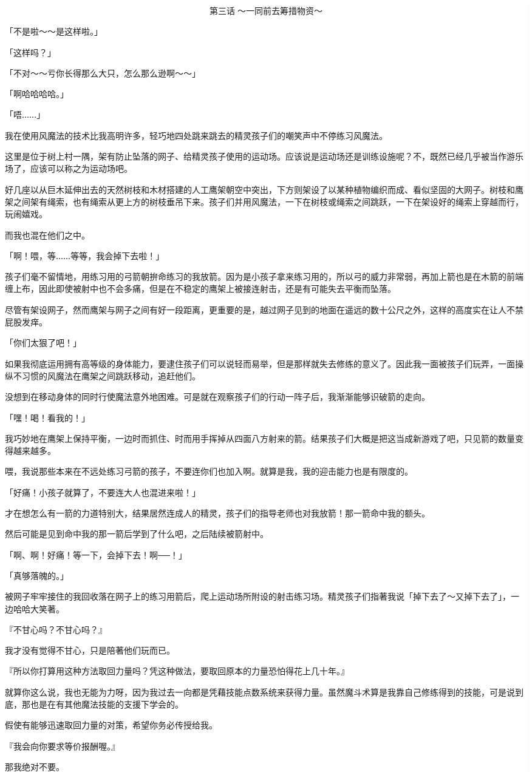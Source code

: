 <p align="center">第三话 ～一同前去筹措物资～</p>

「不是啦～～是这样啦。」

「这样吗？」

「不对～～亏你长得那么大只，怎么那么逊啊～～」

「啊哈哈哈哈。」

「唔……」

我在使用风魔法的技术比我高明许多，轻巧地四处跳来跳去的精灵孩子们的嘲笑声中不停练习风魔法。

这里是位于树上村一隅，架有防止坠落的网子、给精灵孩子使用的运动场。应该说是运动场还是训练设施呢？不，既然已经几乎被当作游乐场了，应该可以称之为运动场吧。

好几座以从巨木延伸出去的天然树枝和木材搭建的人工鹰架朝空中突出，下方则架设了以某种植物编织而成、看似坚固的大网子。树枝和鹰架之间架有绳索，也有绳索从更上方的树枝垂吊下来。孩子们并用风魔法，一下在树枝或绳索之间跳跃，一下在架设好的绳索上穿越而行，玩闹嬉戏。

而我也混在他们之中。

「啊！喂，等……等等，我会掉下去啦！」

孩子们毫不留情地，用练习用的弓箭朝拚命练习的我放箭。因为是小孩子拿来练习用的，所以弓的威力非常弱，再加上箭也是在木箭的前端缠上布，因此即使被射中也不会多痛，但是在不稳定的鹰架上被接连射击，还是有可能失去平衡而坠落。

尽管有架设网子，然而鹰架与网子之间有好一段距离，更重要的是，越过网子见到的地面在遥远的数十公尺之外，这样的高度实在让人不禁屁股发痒。

「你们太狠了吧！」

如果我彻底运用拥有高等级的身体能力，要逮住孩子们可以说轻而易举，但是那样就失去修练的意义了。因此我一面被孩子们玩弄，一面操纵不习惯的风魔法在鹰架之间跳跃移动，追赶他们。

没想到在移动身体的同时行使魔法意外地困难。可是就在观察孩子们的行动一阵子后，我渐渐能够识破箭的走向。

「嘿！喝！看我的！」

我巧妙地在鹰架上保持平衡，一边时而抓住、时而用手挥掉从四面八方射来的箭。结果孩子们大概是把这当成新游戏了吧，只见箭的数量变得越来越多。

喂，我说那些本来在不远处练习弓箭的孩子，不要连你们也加入啊。就算是我，我的迎击能力也是有限度的。

「好痛！小孩子就算了，不要连大人也混进来啦！」

才在想怎么有一箭的力道特别大，结果居然连成人的精灵，孩子们的指导老师也对我放箭！那一箭命中我的额头。

然后可能是见到命中我的那一箭后学到了什么吧，之后陆续被箭射中。

「啊、啊！好痛！等一下，会掉下去！啊──！」

「真够落魄的。」

被网子牢牢接住的我回收落在网子上的练习用箭后，爬上运动场所附设的射击练习场。精灵孩子们指著我说「掉下去了～又掉下去了」，一边哈哈大笑著。

『不甘心吗？不甘心吗？』

我才没有觉得不甘心，只是陪著他们玩而已。

『所以你打算用这种方法取回力量吗？凭这种做法，要取回原本的力量恐怕得花上几十年。』

就算你这么说，我也无能为力呀，因为我过去一向都是凭藉技能点数系统来获得力量。虽然魔斗术算是我靠自己修练得到的技能，可是说到底，那也是在有其他魔法技能的支援下学会的。

假使有能够迅速取回力量的对策，希望你务必传授给我。

『我会向你要求等价报酬喔。』

那我绝对不要。
